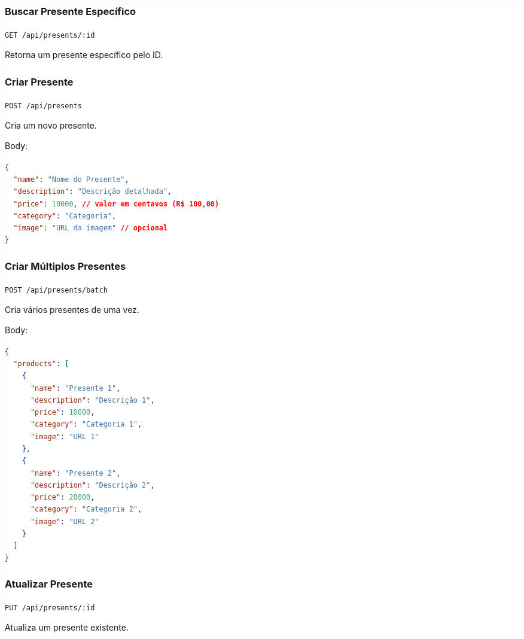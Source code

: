 ### Buscar Presente Específico
```http
GET /api/presents/:id
```
Retorna um presente específico pelo ID.

### Criar Presente
```http
POST /api/presents
```
Cria um novo presente.

Body:
```json
{
  "name": "Nome do Presente",
  "description": "Descrição detalhada",
  "price": 10000, // valor em centavos (R$ 100,00)
  "category": "Categoria",
  "image": "URL da imagem" // opcional
}
```

### Criar Múltiplos Presentes
```http
POST /api/presents/batch
```
Cria vários presentes de uma vez.

Body:
```json
{
  "products": [
    {
      "name": "Presente 1",
      "description": "Descrição 1",
      "price": 10000,
      "category": "Categoria 1",
      "image": "URL 1"
    },
    {
      "name": "Presente 2",
      "description": "Descrição 2",
      "price": 20000,
      "category": "Categoria 2",
      "image": "URL 2"
    }
  ]
}
```

### Atualizar Presente
```http
PUT /api/presents/:id
```
Atualiza um presente existente.
